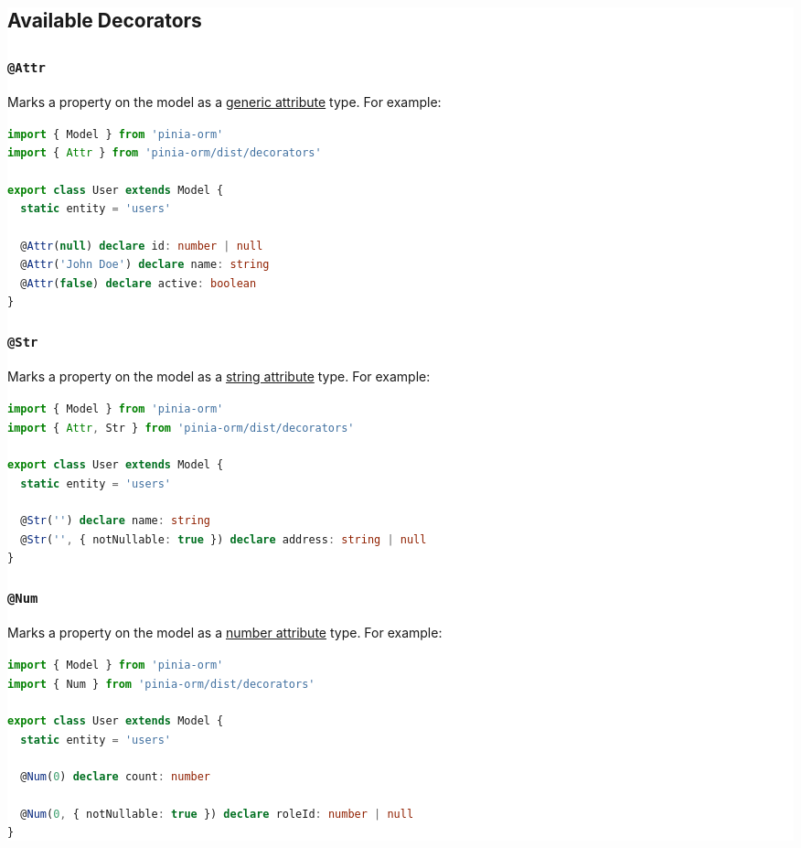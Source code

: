 ## Available Decorators

### `@Attr`

Marks a property on the model as a [generic attribute](getting-started.md#generic-type) type. For example:

```ts
import { Model } from 'pinia-orm'
import { Attr } from 'pinia-orm/dist/decorators'

export class User extends Model {
  static entity = 'users'

  @Attr(null) declare id: number | null
  @Attr('John Doe') declare name: string
  @Attr(false) declare active: boolean
}
```

### `@Str`

Marks a property on the model as a [string attribute](./getting-started#string-type) type. For example:

```ts
import { Model } from 'pinia-orm'
import { Attr, Str } from 'pinia-orm/dist/decorators'

export class User extends Model {
  static entity = 'users'

  @Str('') declare name: string
  @Str('', { notNullable: true }) declare address: string | null
}
```

### `@Num`

Marks a property on the model as a [number attribute](./getting-started#string-type) type. For example:

```ts
import { Model } from 'pinia-orm'
import { Num } from 'pinia-orm/dist/decorators'

export class User extends Model {
  static entity = 'users'

  @Num(0) declare count: number

  @Num(0, { notNullable: true }) declare roleId: number | null
}
```

